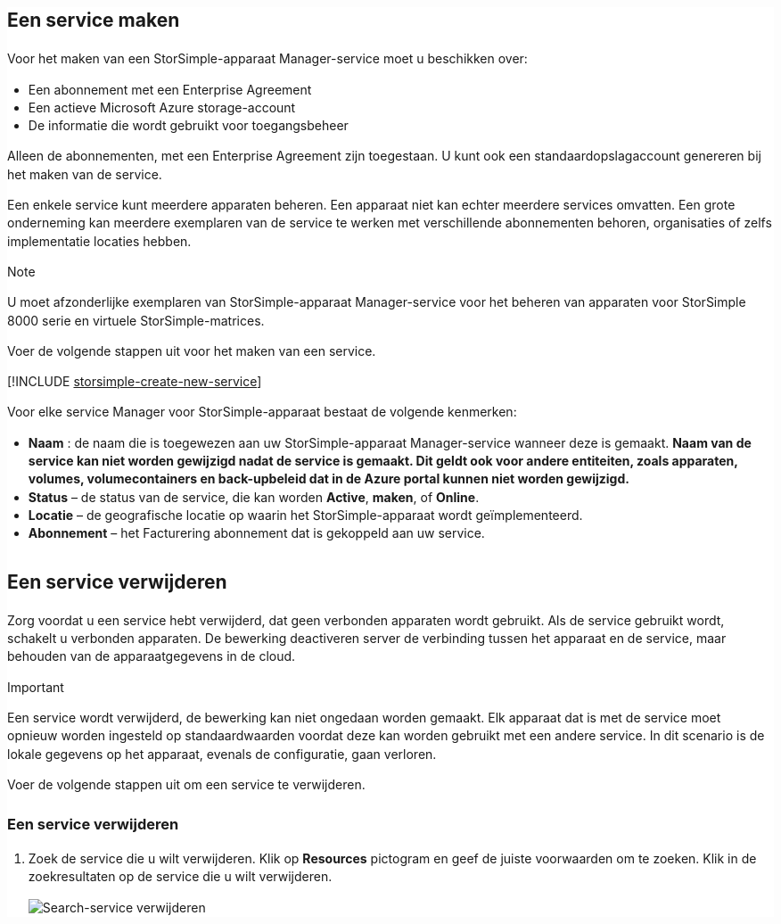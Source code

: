 ## <a name="create-a-service"></a>Een service maken
Voor het maken van een StorSimple-apparaat Manager-service moet u beschikken over:

* Een abonnement met een Enterprise Agreement
* Een actieve Microsoft Azure storage-account
* De informatie die wordt gebruikt voor toegangsbeheer

Alleen de abonnementen, met een Enterprise Agreement zijn toegestaan. U kunt ook een standaardopslagaccount genereren bij het maken van de service.

Een enkele service kunt meerdere apparaten beheren. Een apparaat niet kan echter meerdere services omvatten. Een grote onderneming kan meerdere exemplaren van de service te werken met verschillende abonnementen behoren, organisaties of zelfs implementatie locaties hebben. 

> [!NOTE]
> U moet afzonderlijke exemplaren van StorSimple-apparaat Manager-service voor het beheren van apparaten voor StorSimple 8000 serie en virtuele StorSimple-matrices.

Voer de volgende stappen uit voor het maken van een service.

[!INCLUDE [storsimple-create-new-service](../../includes/storsimple-8000-create-new-service.md)]


Voor elke service Manager voor StorSimple-apparaat bestaat de volgende kenmerken:

* **Naam** : de naam die is toegewezen aan uw StorSimple-apparaat Manager-service wanneer deze is gemaakt. **Naam van de service kan niet worden gewijzigd nadat de service is gemaakt. Dit geldt ook voor andere entiteiten, zoals apparaten, volumes, volumecontainers en back-upbeleid dat in de Azure portal kunnen niet worden gewijzigd.**
* **Status** – de status van de service, die kan worden **Active**, **maken**, of **Online**.
* **Locatie** – de geografische locatie op waarin het StorSimple-apparaat wordt geïmplementeerd.
* **Abonnement** – het Facturering abonnement dat is gekoppeld aan uw service.

## <a name="delete-a-service"></a>Een service verwijderen

Zorg voordat u een service hebt verwijderd, dat geen verbonden apparaten wordt gebruikt. Als de service gebruikt wordt, schakelt u verbonden apparaten. De bewerking deactiveren server de verbinding tussen het apparaat en de service, maar behouden van de apparaatgegevens in de cloud.

> [!IMPORTANT]
> Een service wordt verwijderd, de bewerking kan niet ongedaan worden gemaakt. Elk apparaat dat is met de service moet opnieuw worden ingesteld op standaardwaarden voordat deze kan worden gebruikt met een andere service. In dit scenario is de lokale gegevens op het apparaat, evenals de configuratie, gaan verloren.

Voer de volgende stappen uit om een service te verwijderen.

### <a name="to-delete-a-service"></a>Een service verwijderen

1. Zoek de service die u wilt verwijderen. Klik op **Resources** pictogram en geef de juiste voorwaarden om te zoeken. Klik in de zoekresultaten op de service die u wilt verwijderen.

    ![Search-service verwijderen](./media/storsimple-8000-manage-service/deletessdevman1.png)
